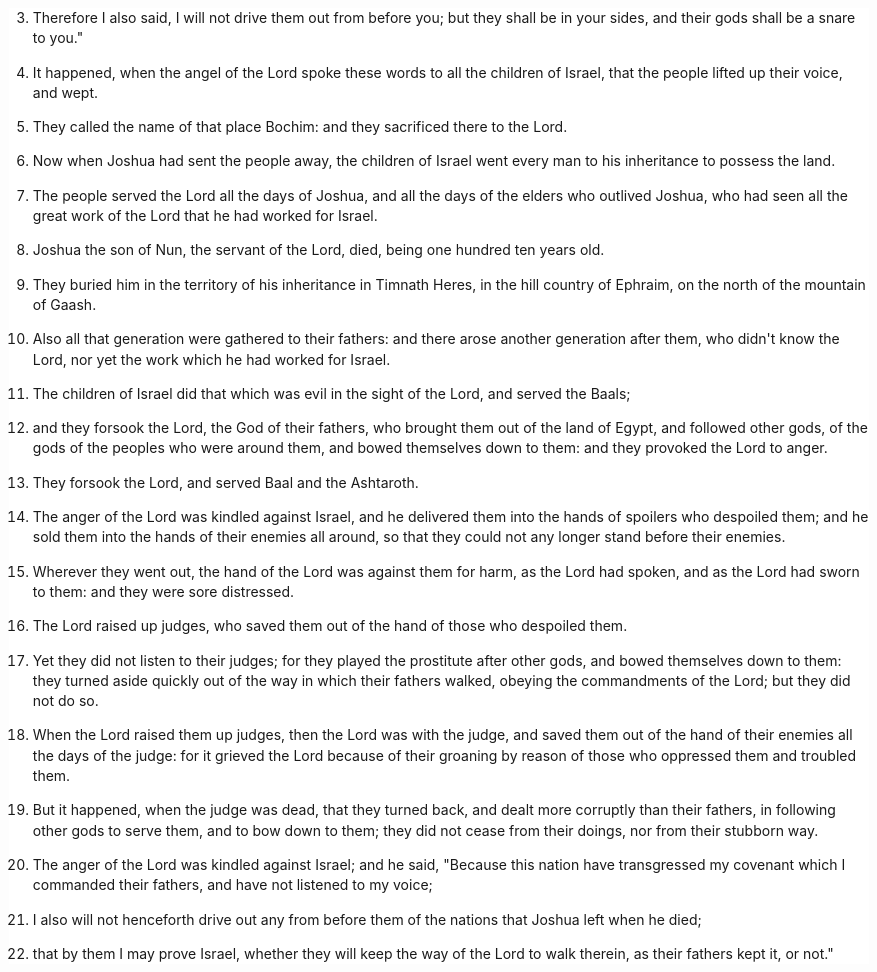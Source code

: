 3. Therefore I also said, I will not drive them out from before you; but they shall be in your sides, and their gods shall be a snare to you." 

4. It happened, when the angel of the Lord spoke these words to all the children of Israel, that the people lifted up their voice, and wept.

5. They called the name of that place Bochim: and they sacrificed there to the Lord.

6. Now when Joshua had sent the people away, the children of Israel went every man to his inheritance to possess the land.

7. The people served the Lord all the days of Joshua, and all the days of the elders who outlived Joshua, who had seen all the great work of the Lord that he had worked for Israel.

8. Joshua the son of Nun, the servant of the Lord, died, being one hundred ten years old.

9. They buried him in the territory of his inheritance in Timnath Heres, in the hill country of Ephraim, on the north of the mountain of Gaash.

10. Also all that generation were gathered to their fathers: and there arose another generation after them, who didn't know the Lord, nor yet the work which he had worked for Israel.

11. The children of Israel did that which was evil in the sight of the Lord, and served the Baals;

12. and they forsook the Lord, the God of their fathers, who brought them out of the land of Egypt, and followed other gods, of the gods of the peoples who were around them, and bowed themselves down to them: and they provoked the Lord to anger.

13. They forsook the Lord, and served Baal and the Ashtaroth.

14. The anger of the Lord was kindled against Israel, and he delivered them into the hands of spoilers who despoiled them; and he sold them into the hands of their enemies all around, so that they could not any longer stand before their enemies.

15. Wherever they went out, the hand of the Lord was against them for harm, as the Lord had spoken, and as the Lord had sworn to them: and they were sore distressed.

16. The Lord raised up judges, who saved them out of the hand of those who despoiled them.

17. Yet they did not listen to their judges; for they played the prostitute after other gods, and bowed themselves down to them: they turned aside quickly out of the way in which their fathers walked, obeying the commandments of the Lord; but they did not do so.

18. When the Lord raised them up judges, then the Lord was with the judge, and saved them out of the hand of their enemies all the days of the judge: for it grieved the Lord because of their groaning by reason of those who oppressed them and troubled them.

19. But it happened, when the judge was dead, that they turned back, and dealt more corruptly than their fathers, in following other gods to serve them, and to bow down to them; they did not cease from their doings, nor from their stubborn way.

20. The anger of the Lord was kindled against Israel; and he said, "Because this nation have transgressed my covenant which I commanded their fathers, and have not listened to my voice;

21. I also will not henceforth drive out any from before them of the nations that Joshua left when he died;

22. that by them I may prove Israel, whether they will keep the way of the Lord to walk therein, as their fathers kept it, or not."
